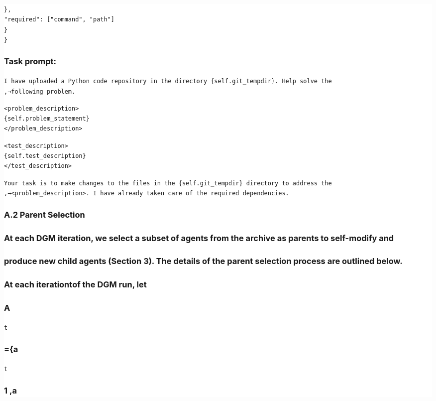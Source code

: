 ```
},
"required": ["command", "path"]
}
}
```

### Task prompt:

```
I have uploaded a Python code repository in the directory {self.git_tempdir}. Help solve the
,→following problem.
```

```
<problem_description>
{self.problem_statement}
</problem_description>
```

```
<test_description>
{self.test_description}
</test_description>
```

```
Your task is to make changes to the files in the {self.git_tempdir} directory to address the
,→<problem_description>. I have already taken care of the required dependencies.
```

### A.2 Parent Selection

### At each DGM iteration, we select a subset of agents from the archive as parents to self-modify and

### produce new child agents (Section 3). The details of the parent selection process are outlined below.

### At each iterationtof the DGM run, let

### A

```
t
```

### ={a

```
t
```

### 1 ,a
